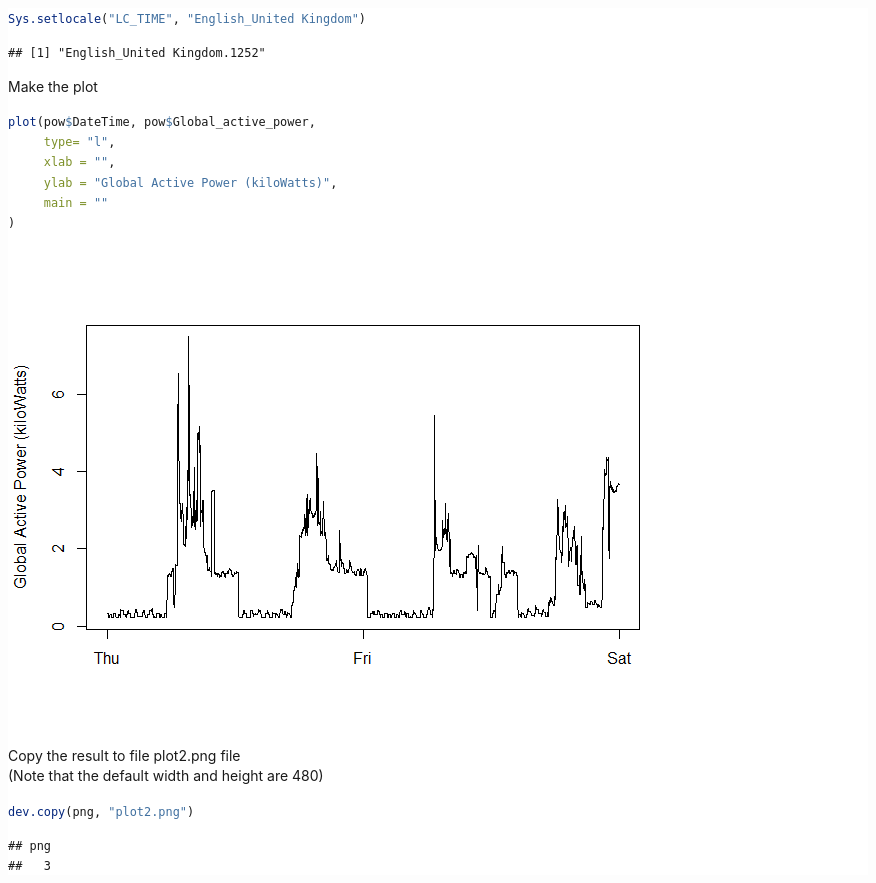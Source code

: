 
```r
Sys.setlocale("LC_TIME", "English_United Kingdom")
```

```
## [1] "English_United Kingdom.1252"
```

Make the plot


```r
plot(pow$DateTime, pow$Global_active_power, 
     type= "l",
     xlab = "",
     ylab = "Global Active Power (kiloWatts)",
     main = ""
)
```

![](00_explore_png_files/figure-html/unnamed-chunk-12-1.png) 

Copy the result to file plot2.png file  
(Note that the default width and height are 480)


```r
dev.copy(png, "plot2.png")
```

```
## png 
##   3
```
